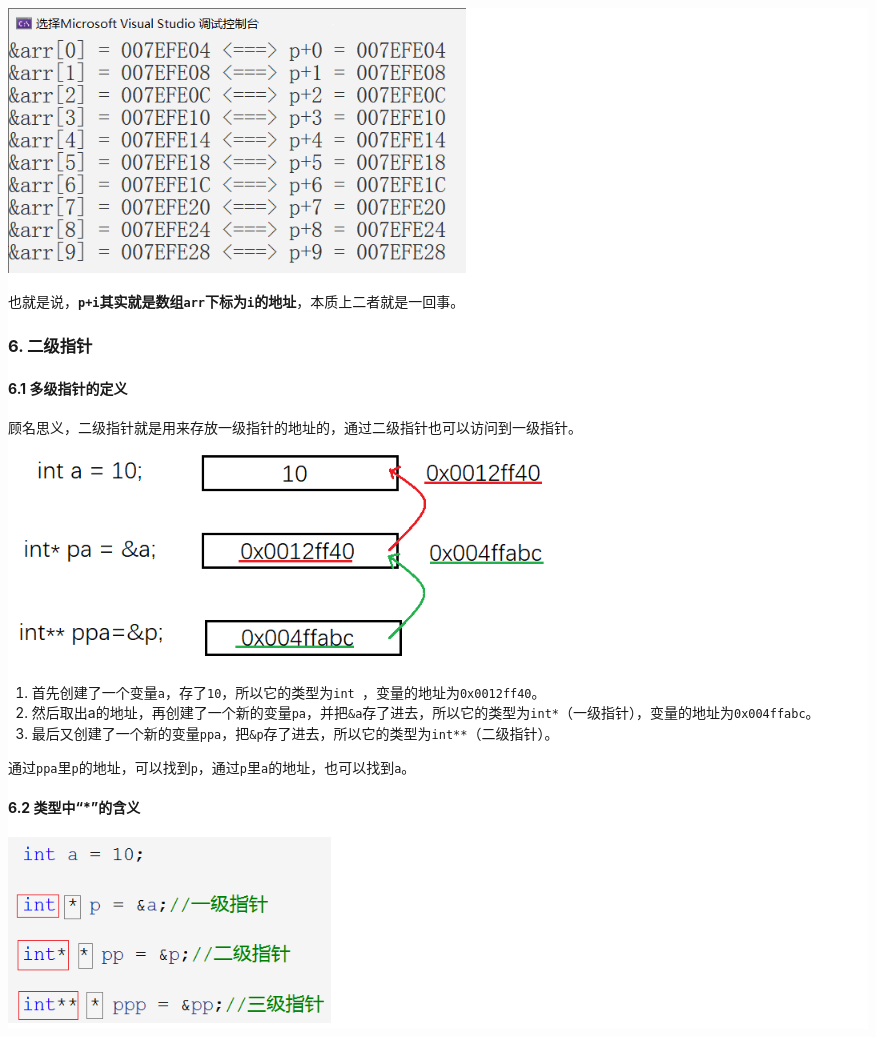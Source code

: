 <img src="05-指针.assets/指针指向数组取地址示例.png" style="zoom:80%;" />

也就是说，**`p+i`其实就是数组`arr`下标为`i`的地址**，本质上二者就是一回事。

### 6. 二级指针

#### 6.1 多级指针的定义

顾名思义，二级指针就是用来存放一级指针的地址的，通过二级指针也可以访问到一级指针。

<img src="05-指针.assets/二级指针内存存储示例.png" style="zoom:80%;" />

1. 首先创建了一个变量`a`，存了`10`，所以它的类型为`int `，变量的地址为`0x0012ff40`。
2. 然后取出a的地址，再创建了一个新的变量`pa`，并把`&a`存了进去，所以它的类型为`int*`（一级指针），变量的地址为`0x004ffabc`。
3. 最后又创建了一个新的变量`ppa`，把`&p`存了进去，所以它的类型为`int**`（二级指针）。

通过`ppa`里`p`的地址，可以找到`p`，通过`p`里`a`的地址，也可以找到`a`。

#### 6.2 类型中“*”的含义

<img src="05-指针.assets/多级指针类型中的星含义示例.png" style="zoom:80%;" />
